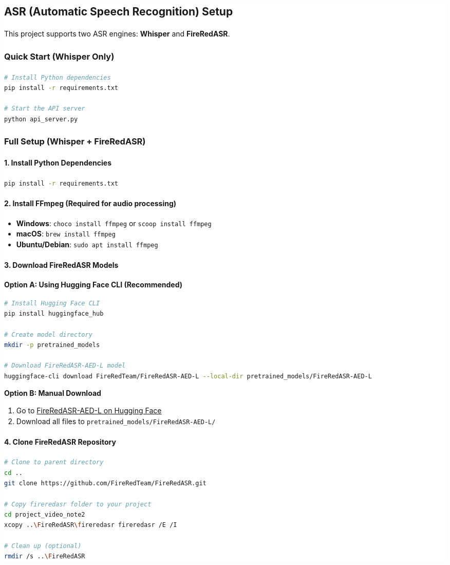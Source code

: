 ## ASR (Automatic Speech Recognition) Setup

This project supports two ASR engines: **Whisper** and **FireRedASR**.

### Quick Start (Whisper Only)
```bash
# Install Python dependencies
pip install -r requirements.txt

# Start the API server
python api_server.py
```

### Full Setup (Whisper + FireRedASR)

#### 1. Install Python Dependencies
```bash
pip install -r requirements.txt
```

#### 2. Install FFmpeg (Required for audio processing)
- **Windows**: `choco install ffmpeg` or `scoop install ffmpeg`
- **macOS**: `brew install ffmpeg`
- **Ubuntu/Debian**: `sudo apt install ffmpeg`

#### 3. Download FireRedASR Models

**Option A: Using Hugging Face CLI (Recommended)**
```bash
# Install Hugging Face CLI
pip install huggingface_hub

# Create model directory
mkdir -p pretrained_models

# Download FireRedASR-AED-L model
huggingface-cli download FireRedTeam/FireRedASR-AED-L --local-dir pretrained_models/FireRedASR-AED-L
```

**Option B: Manual Download**
1. Go to [FireRedASR-AED-L on Hugging Face](https://huggingface.co/FireRedTeam/FireRedASR-AED-L)
2. Download all files to `pretrained_models/FireRedASR-AED-L/`

#### 4. Clone FireRedASR Repository
```bash
# Clone to parent directory
cd ..
git clone https://github.com/FireRedTeam/FireRedASR.git

# Copy fireredasr folder to your project
cd project_video_note2
xcopy ..\FireRedASR\fireredasr fireredasr /E /I

# Clean up (optional)
rmdir /s ..\FireRedASR
```
